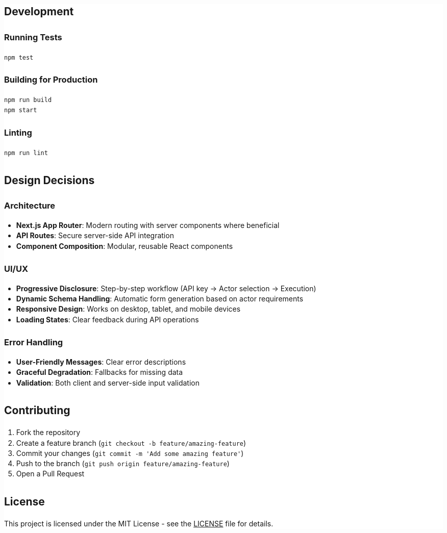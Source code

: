 ## Development

### Running Tests

```bash
npm test
```

### Building for Production

```bash
npm run build
npm start
```

### Linting

```bash
npm run lint
```

## Design Decisions

### Architecture
- **Next.js App Router**: Modern routing with server components where beneficial
- **API Routes**: Secure server-side API integration
- **Component Composition**: Modular, reusable React components

### UI/UX
- **Progressive Disclosure**: Step-by-step workflow (API key → Actor selection → Execution)
- **Dynamic Schema Handling**: Automatic form generation based on actor requirements
- **Responsive Design**: Works on desktop, tablet, and mobile devices
- **Loading States**: Clear feedback during API operations

### Error Handling
- **User-Friendly Messages**: Clear error descriptions
- **Graceful Degradation**: Fallbacks for missing data
- **Validation**: Both client and server-side input validation

## Contributing

1. Fork the repository
2. Create a feature branch (`git checkout -b feature/amazing-feature`)
3. Commit your changes (`git commit -m 'Add some amazing feature'`)
4. Push to the branch (`git push origin feature/amazing-feature`)
5. Open a Pull Request

## License

This project is licensed under the MIT License - see the [LICENSE](LICENSE) file for details.
